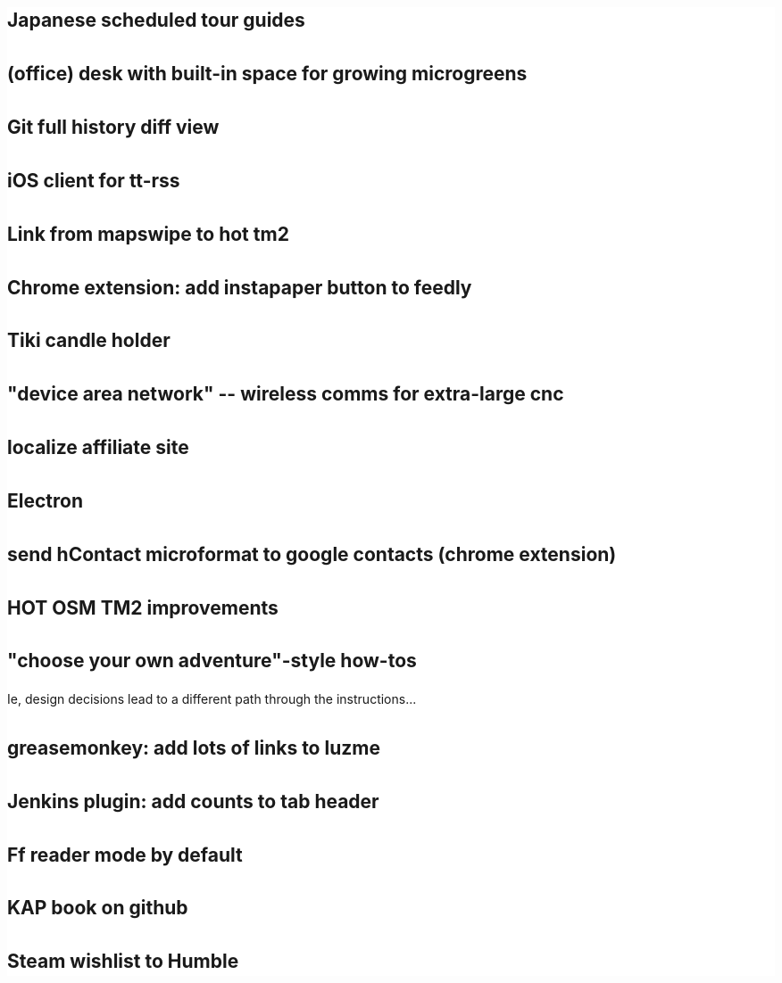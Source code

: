 ## Japanese scheduled tour guides

## (office) desk with built-in space for growing microgreens

## Git full history diff view

## iOS client for tt-rss

## Link from mapswipe to hot tm2

## Chrome extension: add instapaper button to feedly

## Tiki candle holder

## \"device area network\" -- wireless comms for extra-large cnc

## localize affiliate site

## Electron

## send hContact microformat to google contacts (chrome extension)

## HOT OSM TM2 improvements

## \"choose your own adventure\"-style how-tos

Ie, design decisions lead to a different path through the instructions...

## greasemonkey: add lots of links to luzme

## Jenkins plugin: add counts to tab header

## Ff reader mode by default

## KAP book on github

## Steam wishlist to Humble
